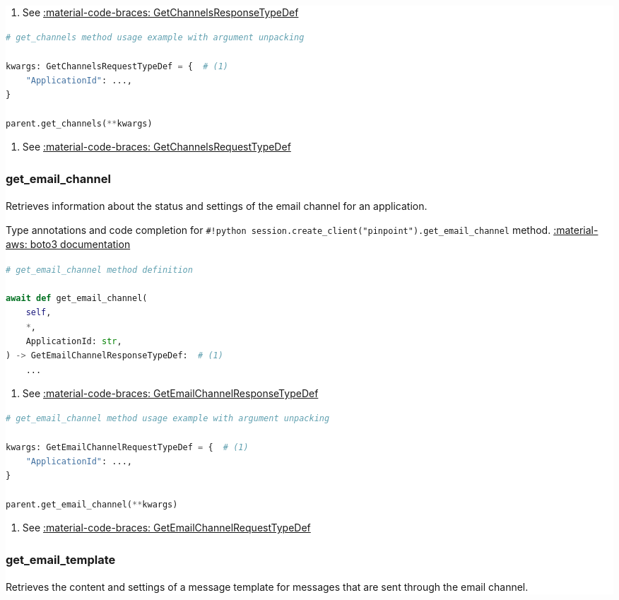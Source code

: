 1. See [:material-code-braces: GetChannelsResponseTypeDef](./type_defs.md#getchannelsresponsetypedef)


```python
# get_channels method usage example with argument unpacking

kwargs: GetChannelsRequestTypeDef = {  # (1)
    "ApplicationId": ...,
}

parent.get_channels(**kwargs)
```

1. See [:material-code-braces: GetChannelsRequestTypeDef](./type_defs.md#getchannelsrequesttypedef)

### get\_email\_channel

Retrieves information about the status and settings of the email channel for an
application.

Type annotations and code completion for `#!python session.create_client("pinpoint").get_email_channel` method.
[:material-aws: boto3 documentation](https://boto3.amazonaws.com/v1/documentation/api/latest/reference/services/pinpoint/client/get_email_channel.html)

```python
# get_email_channel method definition

await def get_email_channel(
    self,
    *,
    ApplicationId: str,
) -> GetEmailChannelResponseTypeDef:  # (1)
    ...
```

1. See [:material-code-braces: GetEmailChannelResponseTypeDef](./type_defs.md#getemailchannelresponsetypedef)


```python
# get_email_channel method usage example with argument unpacking

kwargs: GetEmailChannelRequestTypeDef = {  # (1)
    "ApplicationId": ...,
}

parent.get_email_channel(**kwargs)
```

1. See [:material-code-braces: GetEmailChannelRequestTypeDef](./type_defs.md#getemailchannelrequesttypedef)

### get\_email\_template

Retrieves the content and settings of a message template for messages that are
sent through the email channel.
